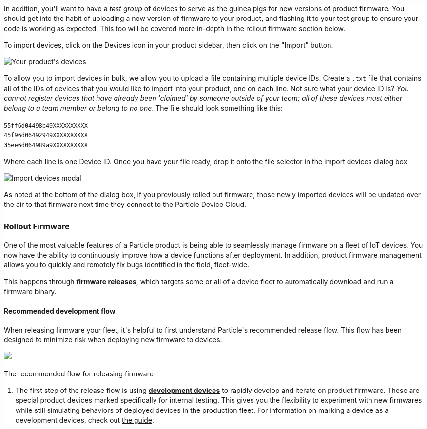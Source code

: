 In addition, you'll want to have a *test group* of devices to serve as the guinea pigs for new versions of product firmware. You should get into the habit of uploading a new version of firmware to your product, and flashing it to your test group to ensure your code is working as expected. This too will be covered more in-depth in the [rollout firmware](#rollout-firmware) section below.

To import devices, click on the Devices icon in your product sidebar, then click on the "Import" button.

![Your product's devices](/assets/images/devices-page.png)

To allow you to import devices in bulk, we allow you to upload a file containing multiple device IDs. Create a `.txt` file that contains all of the IDs of devices that you would like to import into your product, one on each line. [Not sure what your device ID is?](/tutorials/developer-tools/cli/#running-from-source-advanced-particle-identify) *You cannot register devices that have already been 'claimed' by someone outside of your team; all of these devices must either belong to a team member or belong to no one*. The file should look something like this:

```
55ff6d04498b49XXXXXXXXXX
45f96d06492949XXXXXXXXXX
35ee6d064989a9XXXXXXXXXX
```

Where each line is one Device ID. Once you have your file ready, drop it onto the file selector in the import devices dialog box.

![Import devices modal](/assets/images/import-devices.png)

As noted at the bottom of the dialog box, if you previously rolled out
firmware, those newly imported devices will be updated over the air to
that firmware next time they connect to the Particle Device Cloud.

### Rollout Firmware

One of the most valuable features of a Particle product is being able
to seamlessly manage firmware on a fleet of IoT devices. You now have
the ability to continuously improve how a device functions after
deployment. In addition, product firmware management allows you to
quickly and remotely fix bugs identified in the field, fleet-wide.

This happens through **firmware releases**, which targets some or all of
a device fleet to automatically download and run a firmware binary.

#### Recommended development flow

When releasing firmware your fleet, it's helpful to first understand
Particle's recommended release flow. This flow has been designed to minimize
risk when deploying new firmware to devices:

<img src="/assets/images/release-firmware-flow.png" class="full-width" />
<p class="caption">The recommended flow for releasing firmware</p>

1. The first step of the release flow is using [**development
devices**](/tutorials/product-tools/development-devices/) to rapidly develop and iterate on product firmware. These are special
product devices marked specifically for internal testing.
This gives you the flexibility to experiment with
new firmwares while still simulating behaviors of deployed devices in
the production fleet. For information on marking a device as a
development devices, check out [the
guide](/tutorials/product-tools/development-devices/#marking-a-development-device).
